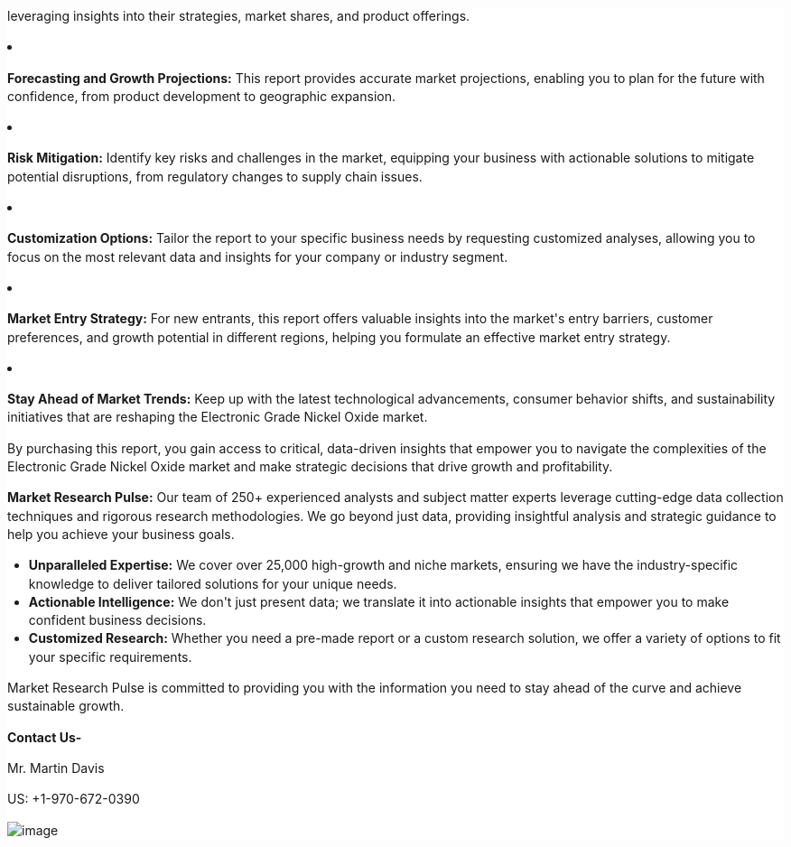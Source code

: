 leveraging insights into their strategies, market shares, and product offerings.</p></li><li><p><strong>Forecasting and Growth Projections:</strong> This report provides accurate market projections, enabling you to plan for the future with confidence, from product development to geographic expansion.</p></li><li><p><strong>Risk Mitigation:</strong> Identify key risks and challenges in the market, equipping your business with actionable solutions to mitigate potential disruptions, from regulatory changes to supply chain issues.</p></li><li><p><strong>Customization Options:</strong> Tailor the report to your specific business needs by requesting customized analyses, allowing you to focus on the most relevant data and insights for your company or industry segment.</p></li><li><p><strong>Market Entry Strategy:</strong> For new entrants, this report offers valuable insights into the market's entry barriers, customer preferences, and growth potential in different regions, helping you formulate an effective market entry strategy.</p></li><li><p><strong>Stay Ahead of Market Trends:</strong> Keep up with the latest technological advancements, consumer behavior shifts, and sustainability initiatives that are reshaping the Electronic Grade Nickel Oxide market.</p></li></ol><p>By purchasing this report, you gain access to critical, data-driven insights that empower you to navigate the complexities of the Electronic Grade Nickel Oxide market and make strategic decisions that drive growth and profitability.</p><p><strong>Market Research Pulse:</strong>&nbsp;Our team of 250+ experienced analysts and subject matter experts leverage cutting-edge data collection techniques and rigorous research methodologies. We go beyond just data, providing insightful analysis and strategic guidance to help you achieve your business goals.</p><ul><li><strong>Unparalleled Expertise:</strong>&nbsp;We cover over 25,000 high-growth and niche markets, ensuring we have the industry-specific knowledge to deliver tailored solutions for your unique needs.</li><li><strong>Actionable Intelligence:</strong>&nbsp;We don't just present data; we translate it into actionable insights that empower you to make confident business decisions.</li><li><strong>Customized Research:</strong>&nbsp;Whether you need a pre-made report or a custom research solution, we offer a variety of options to fit your specific requirements.</li></ul><p>Market Research Pulse is committed to providing you with the information you need to stay ahead of the curve and achieve sustainable growth.</p><p><strong>Contact Us-</strong></p><p>Mr. Martin Davis</p><p>US: +1-970-672-0390</p>
![image](https://github.com/user-attachments/assets/e528fac8-2d1f-47f6-bfb4-e89e09916381)
